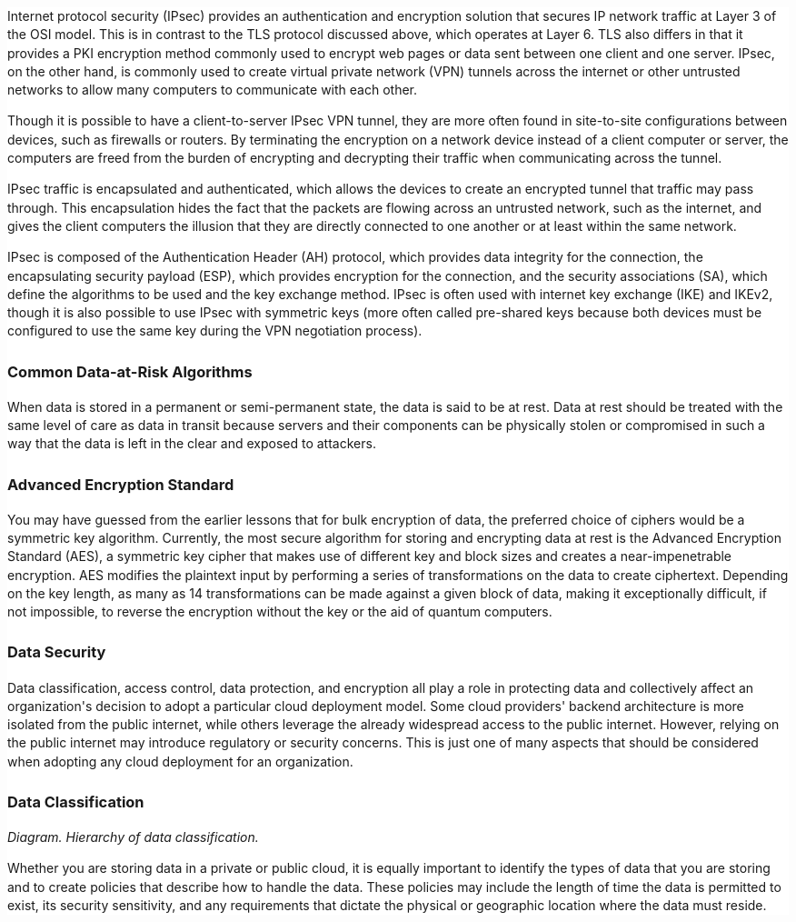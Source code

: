 Internet protocol security (IPsec) provides an authentication and encryption solution that secures IP network traffic at Layer 3 of the OSI model. This is in contrast to the TLS protocol discussed above, which operates at Layer 6. TLS also differs in that it provides a PKI encryption method commonly used to encrypt web pages or data sent between one client and one server. IPsec, on the other hand, is commonly used to create virtual private network (VPN) tunnels across the internet or other untrusted networks to allow many computers to communicate with each other.

Though it is possible to have a client-to-server IPsec VPN tunnel, they are more often found in site-to-site configurations between devices, such as firewalls or routers. By terminating the encryption on a network device instead of a client computer or server, the computers are freed from the burden of encrypting and decrypting their traffic when communicating across the tunnel.

IPsec traffic is encapsulated and authenticated, which allows the devices to create an encrypted tunnel that traffic may pass through. This encapsulation hides the fact that the packets are flowing across an untrusted network, such as the internet, and gives the client computers the illusion that they are directly connected to one another or at least within the same network.

IPsec is composed of the Authentication Header (AH) protocol, which provides data integrity for the connection, the encapsulating security payload (ESP), which provides encryption for the connection, and the security associations (SA), which define the algorithms to be used and the key exchange method. IPsec is often used with internet key exchange (IKE) and IKEv2, though it is also possible to use IPsec with symmetric keys (more often called pre-shared keys because both devices must be configured to use the same key during the VPN negotiation process).
### **Common Data-at-Risk Algorithms**
When data is stored in a permanent or semi-permanent state, the data is said to be at rest. Data at rest should be treated with the same level of care as data in transit because servers and their components can be physically stolen or compromised in such a way that the data is left in the clear and exposed to attackers.
### **Advanced Encryption Standard**
You may have guessed from the earlier lessons that for bulk encryption of data, the preferred choice of ciphers would be a symmetric key algorithm. Currently, the most secure algorithm for storing and encrypting data at rest is the Advanced Encryption Standard (AES), a symmetric key cipher that makes use of different key and block sizes and creates a near-impenetrable encryption. AES modifies the plaintext input by performing a series of transformations on the data to create ciphertext. Depending on the key length, as many as 14 transformations can be made against a given block of data, making it exceptionally difficult, if not impossible, to reverse the encryption without the key or the aid of quantum computers.
### **Data Security**
Data classification, access control, data protection, and encryption all play a role in protecting data and collectively affect an organization's decision to adopt a particular cloud deployment model. Some cloud providers' backend architecture is more isolated from the public internet, while others leverage the already widespread access to the public internet. However, relying on the public internet may introduce regulatory or security concerns. This is just one of many aspects that should be considered when adopting any cloud deployment for an organization.
### **Data Classification**
*Diagram. Hierarchy of data classification.*

Whether you are storing data in a private or public cloud, it is equally important to identify the types of data that you are storing and to create policies that describe how to handle the data. These policies may include the length of time the data is permitted to exist, its security sensitivity, and any requirements that dictate the physical or geographic location where the data must reside.
